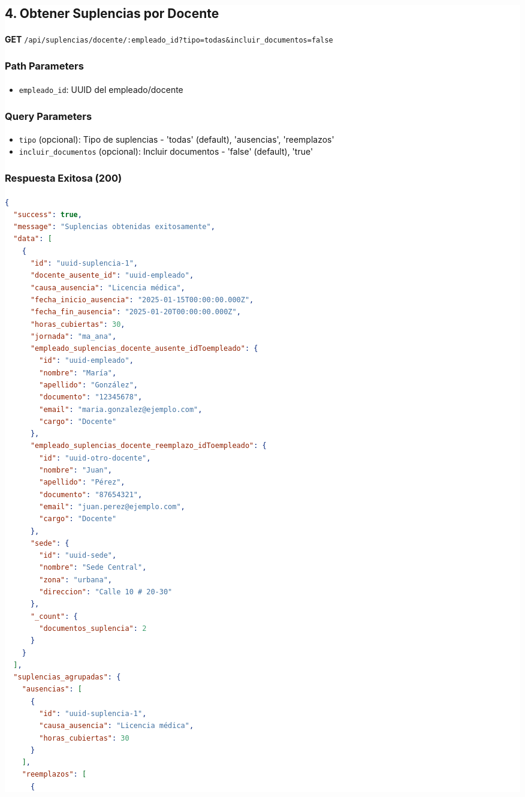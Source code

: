 
## 4. Obtener Suplencias por Docente
**GET** `/api/suplencias/docente/:empleado_id?tipo=todas&incluir_documentos=false`

### Path Parameters
- `empleado_id`: UUID del empleado/docente

### Query Parameters
- `tipo` (opcional): Tipo de suplencias - 'todas' (default), 'ausencias', 'reemplazos'
- `incluir_documentos` (opcional): Incluir documentos - 'false' (default), 'true'

### Respuesta Exitosa (200)
```json
{
  "success": true,
  "message": "Suplencias obtenidas exitosamente",
  "data": [
    {
      "id": "uuid-suplencia-1",
      "docente_ausente_id": "uuid-empleado",
      "causa_ausencia": "Licencia médica",
      "fecha_inicio_ausencia": "2025-01-15T00:00:00.000Z",
      "fecha_fin_ausencia": "2025-01-20T00:00:00.000Z",
      "horas_cubiertas": 30,
      "jornada": "ma_ana",
      "empleado_suplencias_docente_ausente_idToempleado": {
        "id": "uuid-empleado",
        "nombre": "María",
        "apellido": "González",
        "documento": "12345678",
        "email": "maria.gonzalez@ejemplo.com",
        "cargo": "Docente"
      },
      "empleado_suplencias_docente_reemplazo_idToempleado": {
        "id": "uuid-otro-docente",
        "nombre": "Juan",
        "apellido": "Pérez",
        "documento": "87654321",
        "email": "juan.perez@ejemplo.com",
        "cargo": "Docente"
      },
      "sede": {
        "id": "uuid-sede",
        "nombre": "Sede Central",
        "zona": "urbana",
        "direccion": "Calle 10 # 20-30"
      },
      "_count": {
        "documentos_suplencia": 2
      }
    }
  ],
  "suplencias_agrupadas": {
    "ausencias": [
      {
        "id": "uuid-suplencia-1",
        "causa_ausencia": "Licencia médica",
        "horas_cubiertas": 30
      }
    ],
    "reemplazos": [
      {
```